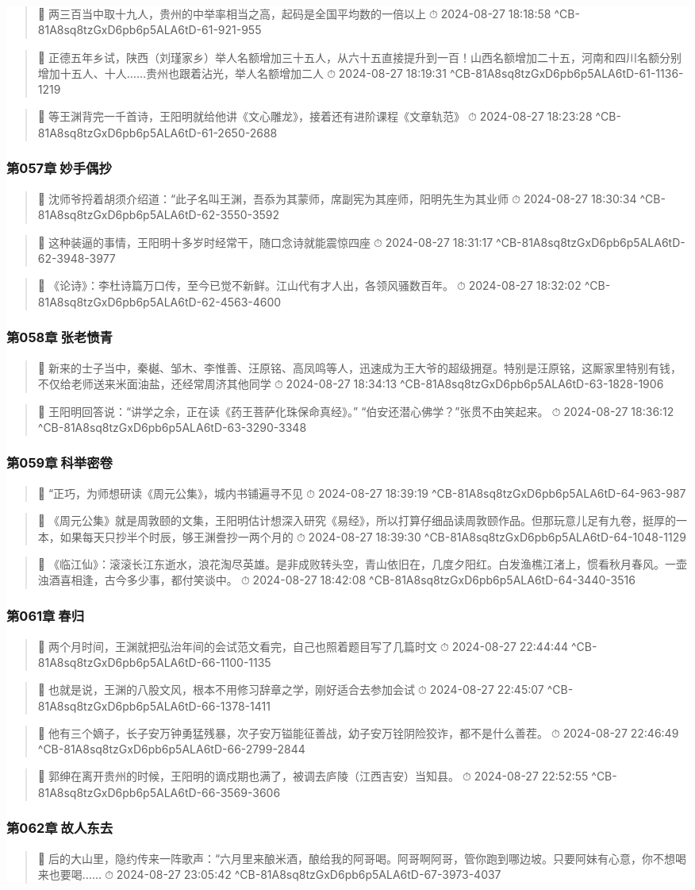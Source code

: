 > 📌 两三百当中取十九人，贵州的中举率相当之高，起码是全国平均数的一倍以上 
> ⏱ 2024-08-27 18:18:58 ^CB-81A8sq8tzGxD6pb6p5ALA6tD-61-921-955

> 📌 正德五年乡试，陕西（刘瑾家乡）举人名额增加三十五人，从六十五直接提升到一百！山西名额增加二十五，河南和四川名额分别增加十五人、十人……贵州也跟着沾光，举人名额增加二人 
> ⏱ 2024-08-27 18:19:31 ^CB-81A8sq8tzGxD6pb6p5ALA6tD-61-1136-1219

> 📌 等王渊背完一千首诗，王阳明就给他讲《文心雕龙》，接着还有进阶课程《文章轨范》 
> ⏱ 2024-08-27 18:23:28 ^CB-81A8sq8tzGxD6pb6p5ALA6tD-61-2650-2688

### 第057章 妙手偶抄

> 📌 沈师爷捋着胡须介绍道：“此子名叫王渊，吾忝为其蒙师，席副宪为其座师，阳明先生为其业师 
> ⏱ 2024-08-27 18:30:34 ^CB-81A8sq8tzGxD6pb6p5ALA6tD-62-3550-3592

> 📌 这种装逼的事情，王阳明十多岁时经常干，随口念诗就能震惊四座 
> ⏱ 2024-08-27 18:31:17 ^CB-81A8sq8tzGxD6pb6p5ALA6tD-62-3948-3977

> 📌 《论诗》：李杜诗篇万口传，至今已觉不新鲜。江山代有才人出，各领风骚数百年。 
> ⏱ 2024-08-27 18:32:02 ^CB-81A8sq8tzGxD6pb6p5ALA6tD-62-4563-4600

### 第058章 张老愤青

> 📌 新来的士子当中，秦樾、邹木、李惟善、汪原铭、高凤鸣等人，迅速成为王大爷的超级拥趸。特别是汪原铭，这厮家里特别有钱，不仅给老师送来米面油盐，还经常周济其他同学 
> ⏱ 2024-08-27 18:34:13 ^CB-81A8sq8tzGxD6pb6p5ALA6tD-63-1828-1906

> 📌 王阳明回答说：“讲学之余，正在读《药王菩萨化珠保命真经》。”
   “伯安还潜心佛学？”张贯不由笑起来。 
> ⏱ 2024-08-27 18:36:12 ^CB-81A8sq8tzGxD6pb6p5ALA6tD-63-3290-3348

### 第059章 科举密卷

> 📌 “正巧，为师想研读《周元公集》，城内书铺遍寻不见 
> ⏱ 2024-08-27 18:39:19 ^CB-81A8sq8tzGxD6pb6p5ALA6tD-64-963-987

> 📌 《周元公集》就是周敦颐的文集，王阳明估计想深入研究《易经》，所以打算仔细品读周敦颐作品。但那玩意儿足有九卷，挺厚的一本，如果每天只抄半个时辰，够王渊誊抄一两个月的 
> ⏱ 2024-08-27 18:39:30 ^CB-81A8sq8tzGxD6pb6p5ALA6tD-64-1048-1129

> 📌 《临江仙》：滚滚长江东逝水，浪花淘尽英雄。是非成败转头空，青山依旧在，几度夕阳红。白发渔樵江渚上，惯看秋月春风。一壶浊酒喜相逢，古今多少事，都付笑谈中。 
> ⏱ 2024-08-27 18:42:08 ^CB-81A8sq8tzGxD6pb6p5ALA6tD-64-3440-3516

### 第061章 春归

> 📌 两个月时间，王渊就把弘治年间的会试范文看完，自己也照着题目写了几篇时文 
> ⏱ 2024-08-27 22:44:44 ^CB-81A8sq8tzGxD6pb6p5ALA6tD-66-1100-1135

> 📌 也就是说，王渊的八股文风，根本不用修习辞章之学，刚好适合去参加会试 
> ⏱ 2024-08-27 22:45:07 ^CB-81A8sq8tzGxD6pb6p5ALA6tD-66-1378-1411

> 📌 他有三个嫡子，长子安万钟勇猛残暴，次子安万镒能征善战，幼子安万铨阴险狡诈，都不是什么善茬。 
> ⏱ 2024-08-27 22:46:49 ^CB-81A8sq8tzGxD6pb6p5ALA6tD-66-2799-2844

> 📌 郭绅在离开贵州的时候，王阳明的谪戍期也满了，被调去庐陵（江西吉安）当知县。 
> ⏱ 2024-08-27 22:52:55 ^CB-81A8sq8tzGxD6pb6p5ALA6tD-66-3569-3606

### 第062章 故人东去

> 📌 后的大山里，隐约传来一阵歌声：“六月里来酿米酒，酿给我的阿哥喝。阿哥啊阿哥，管你跑到哪边坡。只要阿妹有心意，你不想喝来也要喝…… 
> ⏱ 2024-08-27 23:05:42 ^CB-81A8sq8tzGxD6pb6p5ALA6tD-67-3973-4037
